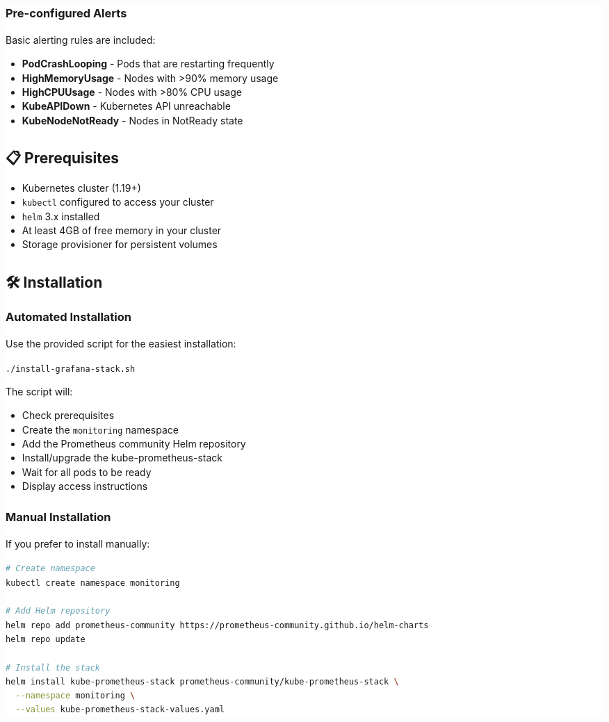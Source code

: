 ### Pre-configured Alerts

Basic alerting rules are included:

- **PodCrashLooping** - Pods that are restarting frequently
- **HighMemoryUsage** - Nodes with >90% memory usage
- **HighCPUUsage** - Nodes with >80% CPU usage
- **KubeAPIDown** - Kubernetes API unreachable
- **KubeNodeNotReady** - Nodes in NotReady state

## 📋 Prerequisites

- Kubernetes cluster (1.19+)
- `kubectl` configured to access your cluster
- `helm` 3.x installed
- At least 4GB of free memory in your cluster
- Storage provisioner for persistent volumes

## 🛠️ Installation

### Automated Installation

Use the provided script for the easiest installation:

```bash
./install-grafana-stack.sh
```

The script will:
- Check prerequisites
- Create the `monitoring` namespace
- Add the Prometheus community Helm repository
- Install/upgrade the kube-prometheus-stack
- Wait for all pods to be ready
- Display access instructions

### Manual Installation

If you prefer to install manually:

```bash
# Create namespace
kubectl create namespace monitoring

# Add Helm repository
helm repo add prometheus-community https://prometheus-community.github.io/helm-charts
helm repo update

# Install the stack
helm install kube-prometheus-stack prometheus-community/kube-prometheus-stack \
  --namespace monitoring \
  --values kube-prometheus-stack-values.yaml
```
